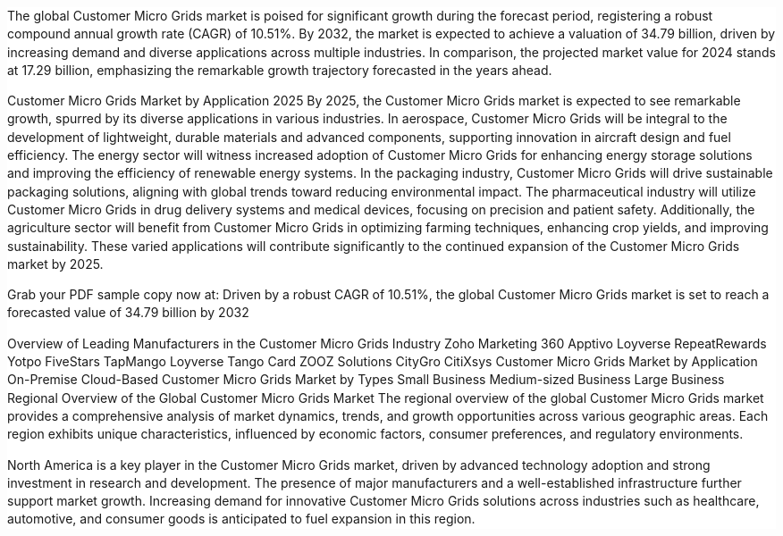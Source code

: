 The global Customer Micro Grids market is poised for significant growth during the forecast period, registering a robust compound annual growth rate (CAGR) of 10.51%. By 2032, the market is expected to achieve a valuation of 34.79 billion, driven by increasing demand and diverse applications across multiple industries. In comparison, the projected market value for 2024 stands at 17.29 billion, emphasizing the remarkable growth trajectory forecasted in the years ahead. 

Customer Micro Grids Market by Application 2025
By 2025, the Customer Micro Grids market is expected to see remarkable growth, spurred by its diverse applications in various industries. In aerospace, Customer Micro Grids will be integral to the development of lightweight, durable materials and advanced components, supporting innovation in aircraft design and fuel efficiency. The energy sector will witness increased adoption of Customer Micro Grids for enhancing energy storage solutions and improving the efficiency of renewable energy systems. In the packaging industry, Customer Micro Grids will drive sustainable packaging solutions, aligning with global trends toward reducing environmental impact. The pharmaceutical industry will utilize Customer Micro Grids in drug delivery systems and medical devices, focusing on precision and patient safety. Additionally, the agriculture sector will benefit from Customer Micro Grids in optimizing farming techniques, enhancing crop yields, and improving sustainability. These varied applications will contribute significantly to the continued expansion of the Customer Micro Grids market by 2025.

Grab your PDF sample copy now at: Driven by a robust CAGR of 10.51%, the global Customer Micro Grids market is set to reach a forecasted value of 34.79 billion by 2032

Overview of Leading Manufacturers in the Customer Micro Grids Industry
Zoho
Marketing 360
Apptivo
Loyverse
RepeatRewards
Yotpo
FiveStars
TapMango
Loyverse
Tango Card
ZOOZ Solutions
CityGro
CitiXsys
Customer Micro Grids Market by Application
On-Premise
Cloud-Based
Customer Micro Grids Market by Types
Small Business
Medium-sized Business
Large Business
Regional Overview of the Global Customer Micro Grids Market
The regional overview of the global Customer Micro Grids market provides a comprehensive analysis of market dynamics, trends, and growth opportunities across various geographic areas. Each region exhibits unique characteristics, influenced by economic factors, consumer preferences, and regulatory environments.

North America is a key player in the Customer Micro Grids market, driven by advanced technology adoption and strong investment in research and development. The presence of major manufacturers and a well-established infrastructure further support market growth. Increasing demand for innovative Customer Micro Grids solutions across industries such as healthcare, automotive, and consumer goods is anticipated to fuel expansion in this region.

